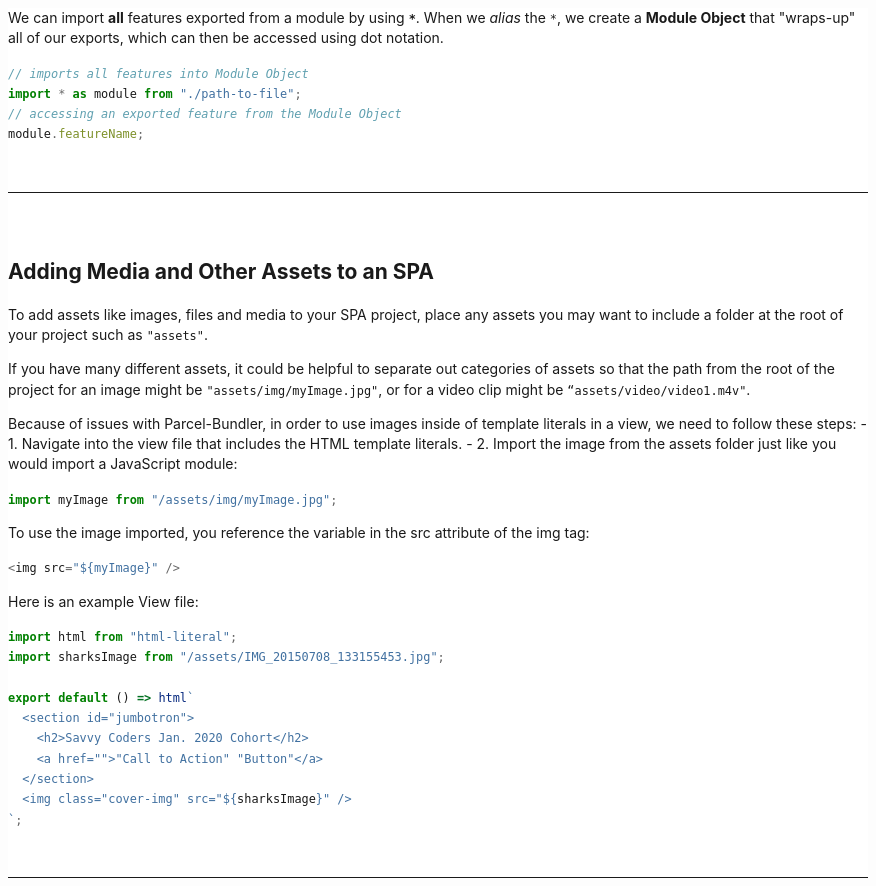 We can import **all** features exported from a module by using **`*`**. When we _alias_ the `*`, we create a **Module Object** that "wraps-up" all of our exports, which can then be accessed using dot notation.

```javascript
// imports all features into Module Object
import * as module from "./path-to-file";
// accessing an exported feature from the Module Object
module.featureName;
```

<br>

---

<br>

## Adding Media and Other Assets to an SPA

To add assets like images, files and media to your SPA project, place any assets you may want to include a folder at the root of your project such as `"assets"`.

If you have many different assets, it could be helpful to separate out categories of assets so that the path from the root of the project for an image might be `"assets/img/myImage.jpg"`, or for a video clip might be `“assets/video/video1.m4v"`.

Because of issues with Parcel-Bundler, in order to use images inside of template literals in a view, we need to follow these steps: - 1. Navigate into the view file that includes the HTML template literals. - 2. Import the image from the assets folder just like you would import a JavaScript module:

```javascript
import myImage from "/assets/img/myImage.jpg";
```

To use the image imported, you reference the variable in the src attribute of the img tag:

```javascript
<img src="${myImage}" />
```

Here is an example View file:

```javascript
import html from "html-literal";
import sharksImage from "/assets/IMG_20150708_133155453.jpg";

export default () => html`
  <section id="jumbotron">
    <h2>Savvy Coders Jan. 2020 Cohort</h2>
    <a href="">"Call to Action" "Button"</a>
  </section>
  <img class="cover-img" src="${sharksImage}" />
`;
```

<br>

---
